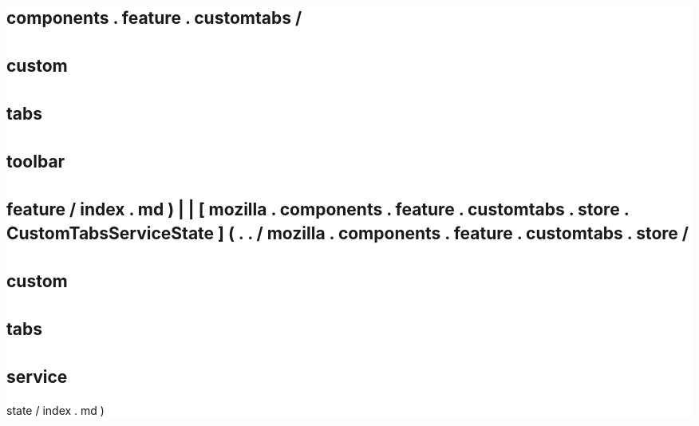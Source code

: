 components
.
feature
.
customtabs
/
-
custom
-
tabs
-
toolbar
-
feature
/
index
.
md
)
|
|
[
mozilla
.
components
.
feature
.
customtabs
.
store
.
CustomTabsServiceState
]
(
.
.
/
mozilla
.
components
.
feature
.
customtabs
.
store
/
-
custom
-
tabs
-
service
-
state
/
index
.
md
)